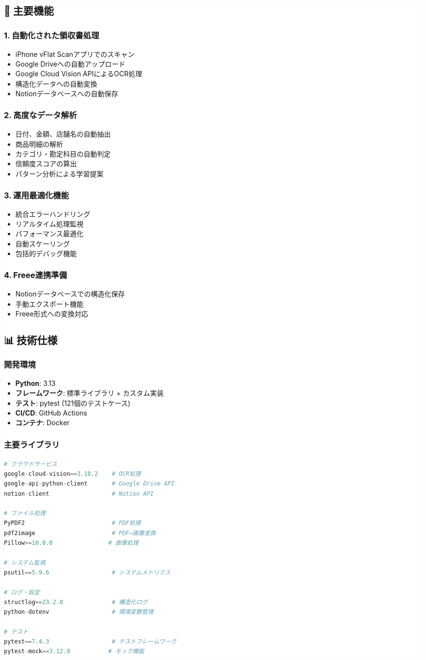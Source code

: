 ## 🚀 主要機能

### 1. **自動化された領収書処理**
- iPhone vFlat Scanアプリでのスキャン
- Google Driveへの自動アップロード
- Google Cloud Vision APIによるOCR処理
- 構造化データへの自動変換
- Notionデータベースへの自動保存

### 2. **高度なデータ解析**
- 日付、金額、店舗名の自動抽出
- 商品明細の解析
- カテゴリ・勘定科目の自動判定
- 信頼度スコアの算出
- パターン分析による学習提案

### 3. **運用最適化機能**
- 統合エラーハンドリング
- リアルタイム処理監視
- パフォーマンス最適化
- 自動スケーリング
- 包括的デバッグ機能

### 4. **Freee連携準備**
- Notionデータベースでの構造化保存
- 手動エクスポート機能
- Freee形式への変換対応

## 📊 技術仕様

### 開発環境
- **Python**: 3.13
- **フレームワーク**: 標準ライブラリ + カスタム実装
- **テスト**: pytest (121個のテストケース)
- **CI/CD**: GitHub Actions
- **コンテナ**: Docker

### 主要ライブラリ
```python
# クラウドサービス
google-cloud-vision==3.10.2    # OCR処理
google-api-python-client       # Google Drive API
notion-client                  # Notion API

# ファイル処理
PyPDF2                         # PDF処理
pdf2image                      # PDF→画像変換
Pillow>=10.0.0                # 画像処理

# システム監視
psutil==5.9.6                  # システムメトリクス

# ログ・設定
structlog==23.2.0              # 構造化ログ
python-dotenv                  # 環境変数管理

# テスト
pytest==7.4.3                  # テストフレームワーク
pytest-mock==3.12.0           # モック機能
```
